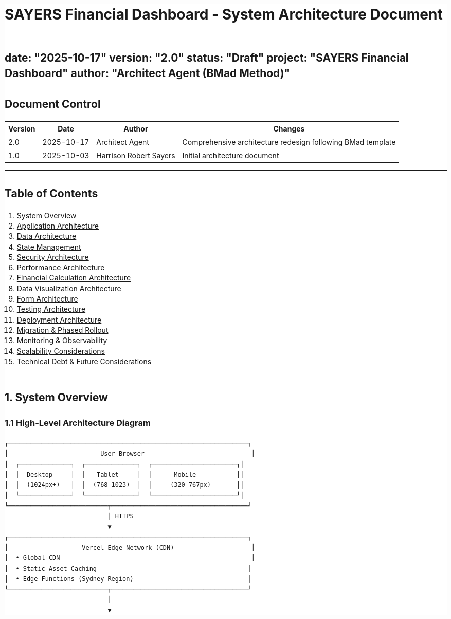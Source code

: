 # SAYERS Financial Dashboard - System Architecture Document

---
date: "2025-10-17"
version: "2.0"
status: "Draft"
project: "SAYERS Financial Dashboard"
author: "Architect Agent (BMad Method)"
---

## Document Control

| Version | Date | Author | Changes |
|---------|------|--------|---------|
| 2.0 | 2025-10-17 | Architect Agent | Comprehensive architecture redesign following BMad template |
| 1.0 | 2025-10-03 | Harrison Robert Sayers | Initial architecture document |

---

## Table of Contents

1. [System Overview](#1-system-overview)
2. [Application Architecture](#2-application-architecture)
3. [Data Architecture](#3-data-architecture)
4. [State Management](#4-state-management)
5. [Security Architecture](#5-security-architecture)
6. [Performance Architecture](#6-performance-architecture)
7. [Financial Calculation Architecture](#7-financial-calculation-architecture)
8. [Data Visualization Architecture](#8-data-visualization-architecture)
9. [Form Architecture](#9-form-architecture)
10. [Testing Architecture](#10-testing-architecture)
11. [Deployment Architecture](#11-deployment-architecture)
12. [Migration & Phased Rollout](#12-migration--phased-rollout)
13. [Monitoring & Observability](#13-monitoring--observability)
14. [Scalability Considerations](#14-scalability-considerations)
15. [Technical Debt & Future Considerations](#15-technical-debt--future-considerations)

---

## 1. System Overview

### 1.1 High-Level Architecture Diagram

```
┌─────────────────────────────────────────────────────────────────┐
│                         User Browser                             │
│  ┌──────────────┐  ┌──────────────┐  ┌───────────────────────┐│
│  │  Desktop     │  │   Tablet     │  │      Mobile           ││
│  │  (1024px+)   │  │  (768-1023)  │  │     (320-767px)       ││
│  └──────────────┘  └──────────────┘  └───────────────────────┘│
└───────────────────────────┬─────────────────────────────────────┘
                            │ HTTPS
                            ▼
┌─────────────────────────────────────────────────────────────────┐
│                    Vercel Edge Network (CDN)                     │
│  • Global CDN                                                    │
│  • Static Asset Caching                                         │
│  • Edge Functions (Sydney Region)                               │
└───────────────────────────┬─────────────────────────────────────┘
                            │
                            ▼
```